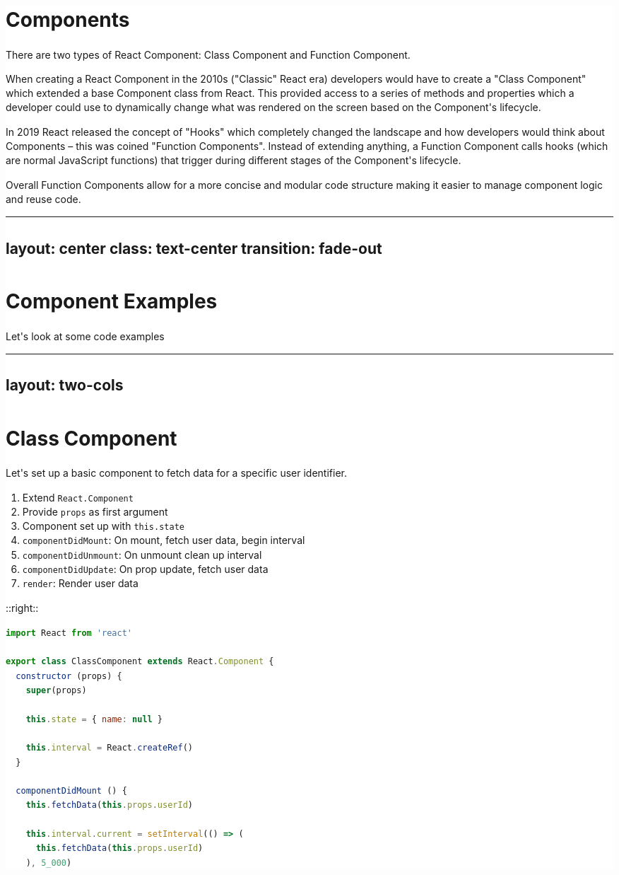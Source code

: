 
# Components

There are two types of React Component: Class Component and Function Component.

When creating a React Component in the 2010s ("Classic" React era) developers would have to create a "Class Component" which extended a base Component class from React. This provided access to a series of methods and properties which a developer could use to dynamically change what was rendered on the screen based on the Component's lifecycle.

In 2019 React released the concept of "Hooks" which completely changed the landscape and how developers would think about Components – this was coined "Function Components". Instead of extending anything, a Function Component calls hooks (which are normal JavaScript functions) that trigger during different stages of the Component's lifecycle.

Overall Function Components allow for a more concise and modular code structure making it easier to manage component logic and reuse code.

---
layout: center
class: text-center
transition: fade-out
---

# Component Examples

Let's look at some code examples

---
layout: two-cols
---

# Class Component

Let's set up a basic component to fetch data for a specific user identifier.

1. Extend `React.Component`
2. Provide `props` as first argument
3. Component set up with `this.state`
4. `componentDidMount`: On mount, fetch user data, begin interval
5. `componentDidUnmount`: On unmount clean up interval
6. `componentDidUpdate`: On prop update, fetch user data
7. `render`: Render user data

::right::

```js {all|1,3|4-5,10|7-9|9,12-18,28-35|9,20-22|24-35|37-39|all}
import React from 'react'

export class ClassComponent extends React.Component {
  constructor (props) {
    super(props)

    this.state = { name: null }

    this.interval = React.createRef()
  }

  componentDidMount () {
    this.fetchData(this.props.userId)

    this.interval.current = setInterval(() => (
      this.fetchData(this.props.userId)
    ), 5_000)
```